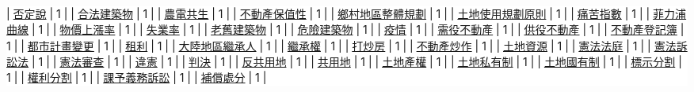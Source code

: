 | [否定說](keyword_否定說.md) | 1 |
| [合法建築物](keyword_合法建築物.md) | 1 |
| [農電共生](keyword_農電共生.md) | 1 |
| [不動產保值性](keyword_不動產保值性.md) | 1 |
| [鄉村地區整體規劃](keyword_鄉村地區整體規劃.md) | 1 |
| [土地使用規劃原則](keyword_土地使用規劃原則.md) | 1 |
| [痛苦指數](keyword_痛苦指數.md) | 1 |
| [菲力浦曲線](keyword_菲力浦曲線.md) | 1 |
| [物價上漲率](keyword_物價上漲率.md) | 1 |
| [失業率](keyword_失業率.md) | 1 |
| [老舊建築物](keyword_老舊建築物.md) | 1 |
| [危險建築物](keyword_危險建築物.md) | 1 |
| [疫情](keyword_疫情.md) | 1 |
| [需役不動產](keyword_需役不動產.md) | 1 |
| [供役不動產](keyword_供役不動產.md) | 1 |
| [不動產登記簿](keyword_不動產登記簿.md) | 1 |
| [都市計畫變更](keyword_都市計畫變更.md) | 1 |
| [租利](keyword_租利.md) | 1 |
| [大陸地區繼承人](keyword_大陸地區繼承人.md) | 1 |
| [繼承權](keyword_繼承權.md) | 1 |
| [打炒房](keyword_打炒房.md) | 1 |
| [不動產炒作](keyword_不動產炒作.md) | 1 |
| [土地資源](keyword_土地資源.md) | 1 |
| [憲法法庭](keyword_憲法法庭.md) | 1 |
| [憲法訴訟法](keyword_憲法訴訟法.md) | 1 |
| [憲法審查](keyword_憲法審查.md) | 1 |
| [違憲](keyword_違憲.md) | 1 |
| [判決](keyword_判決.md) | 1 |
| [反共用地](keyword_反共用地.md) | 1 |
| [共用地](keyword_共用地.md) | 1 |
| [土地產權](keyword_土地產權.md) | 1 |
| [土地私有制](keyword_土地私有制.md) | 1 |
| [土地國有制](keyword_土地國有制.md) | 1 |
| [標示分割](keyword_標示分割.md) | 1 |
| [權利分割](keyword_權利分割.md) | 1 |
| [課予義務訴訟](keyword_課予義務訴訟.md) | 1 |
| [補償處分](keyword_補償處分.md) | 1 |